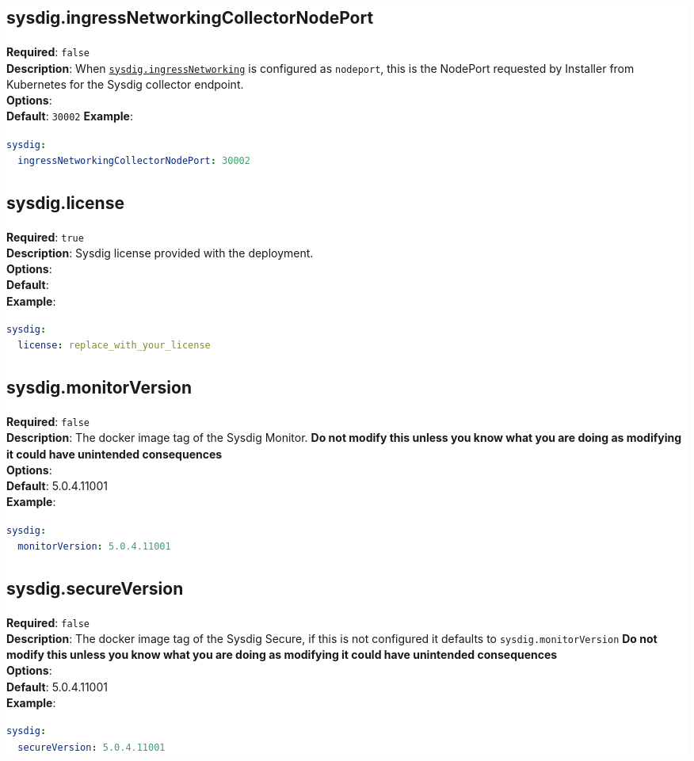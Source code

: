 ## **sysdig.ingressNetworkingCollectorNodePort**
**Required**: `false`<br>
**Description**: When [`sysdig.ingressNetworking`](#sysdigingressnetworking)
is configured as `nodeport`, this is the NodePort requested by Installer
from Kubernetes for the Sysdig collector endpoint.<br>
**Options**: <br>
**Default**: `30002`
**Example**:

```yaml
sysdig:
  ingressNetworkingCollectorNodePort: 30002
```

## **sysdig.license**
**Required**: `true`<br>
**Description**: Sysdig license provided with the deployment.<br>
**Options**:<br>
**Default**:<br>
**Example**:

```yaml
sysdig:
  license: replace_with_your_license
```

## **sysdig.monitorVersion**
**Required**: `false`<br>
**Description**: The docker image tag of the Sysdig Monitor. **Do not modify
this unless you know what you are doing as modifying it could have unintended
consequences**<br>
**Options**:<br>
**Default**: 5.0.4.11001<br>
**Example**:

```yaml
sysdig:
  monitorVersion: 5.0.4.11001
```

## **sysdig.secureVersion**
**Required**: `false`<br>
**Description**: The docker image tag of the Sysdig Secure, if this is not 
configured it defaults to `sysdig.monitorVersion` **Do not modify
this unless you know what you are doing as modifying it could have unintended
consequences**<br>
**Options**:<br>
**Default**: 5.0.4.11001<br>
**Example**:

```yaml
sysdig:
  secureVersion: 5.0.4.11001
```
